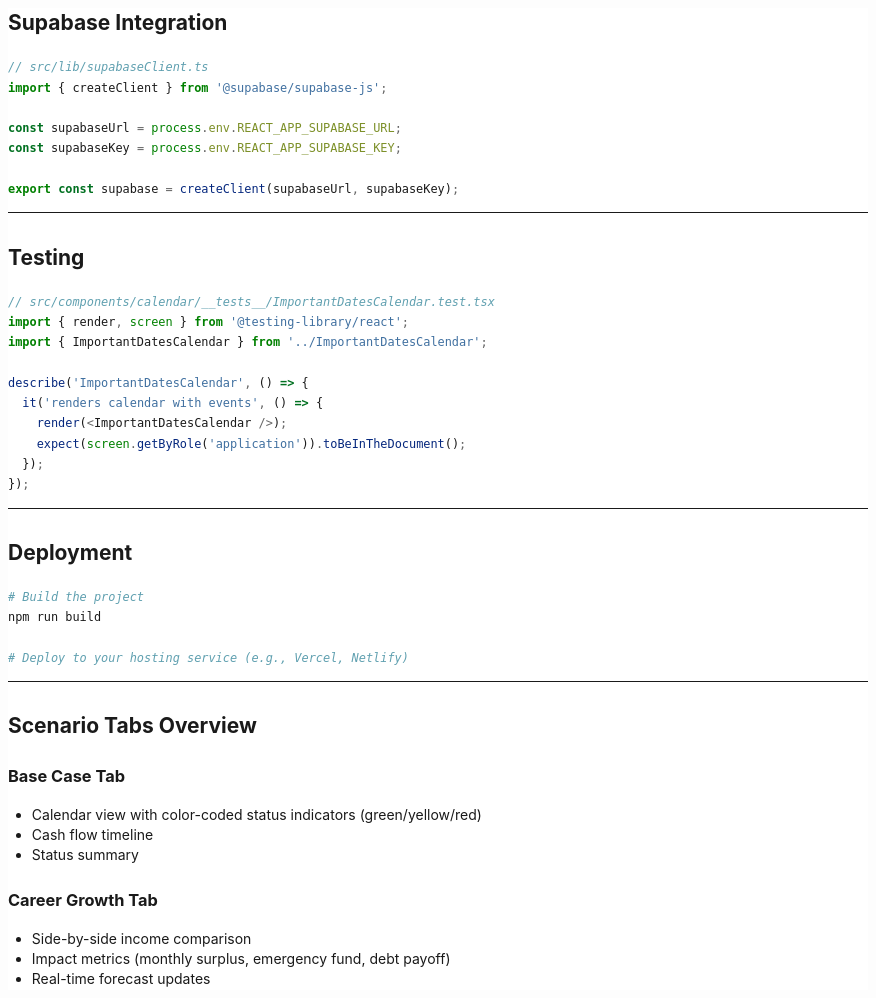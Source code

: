 
## Supabase Integration

```typescript
// src/lib/supabaseClient.ts
import { createClient } from '@supabase/supabase-js';

const supabaseUrl = process.env.REACT_APP_SUPABASE_URL;
const supabaseKey = process.env.REACT_APP_SUPABASE_KEY;

export const supabase = createClient(supabaseUrl, supabaseKey);
```

---

## Testing

```typescript
// src/components/calendar/__tests__/ImportantDatesCalendar.test.tsx
import { render, screen } from '@testing-library/react';
import { ImportantDatesCalendar } from '../ImportantDatesCalendar';

describe('ImportantDatesCalendar', () => {
  it('renders calendar with events', () => {
    render(<ImportantDatesCalendar />);
    expect(screen.getByRole('application')).toBeInTheDocument();
  });
});
```

---

## Deployment

```bash
# Build the project
npm run build

# Deploy to your hosting service (e.g., Vercel, Netlify)
```

---

## Scenario Tabs Overview

### Base Case Tab
- Calendar view with color-coded status indicators (green/yellow/red)
- Cash flow timeline
- Status summary

### Career Growth Tab
- Side-by-side income comparison
- Impact metrics (monthly surplus, emergency fund, debt payoff)
- Real-time forecast updates
